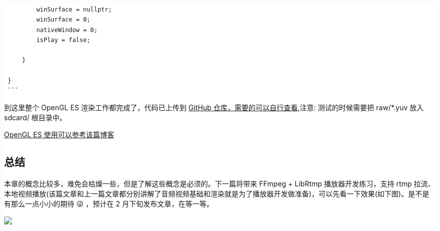              winSurface = nullptr;
             winSurface = 0;
             nativeWindow = 0;
             isPlay = false;
     
         }
     
     }
     ```

到这里整个 OpenGL ES 渲染工作都完成了，代码已上传到 [GitHub 仓库，需要的可以自行查看](https://github.com/yangkun19921001/ndk_study/blob/master/audio_video/src/main/java/com/devyk/audiovideo/video/VideoPlayActivity.java),注意: 测试的时候需要把 raw/*.yuv 放入 sdcard/ 根目录中。

[OpenGL ES 使用可以参考该篇博客](https://wemp.app/posts/051d4914-5332-4472-8995-d93c1753aa4f)

## 总结

本章的概念比较多，难免会枯燥一些，但是了解这些概念是必须的。下一篇将带来 FFmpeg + LibRtmp 播放器开发练习，支持 rtmp 拉流、本地视频播放(该篇文章和上一篇文章都分别讲解了音频视频基础和渲染就是为了播放器开发做准备)，可以先看一下效果(如下图)。是不是有那么一点小小的期待 😜 ，预计在 2 月下旬发布文章，在等一等。

![](https://devyk.oss-cn-qingdao.aliyuncs.com/blog/20200118212209.gif)